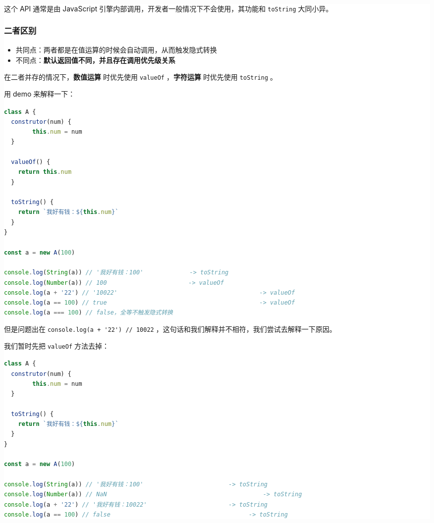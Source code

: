 这个 API 通常是由 JavaScript 引擎内部调用，开发者一般情况下不会使用，其功能和 `toString` 大同小异。

### 二者区别

*   共同点：两者都是在值运算的时候会自动调用，从而触发隐式转换
*   不同点：**默认返回值不同，并且存在调用优先级关系**

在二者并存的情况下，**数值运算** 时优先使用 `valueOf` ，**字符运算** 时优先使用 `toString` 。

用 demo 来解释一下：

```js
class A {
  construtor(num) {
		this.num = num
  }
  
  valueOf() {
    return this.num
  }
  
  toString() {
    return `我好有钱：${this.num}`
  }
}

const a = new A(100)

console.log(String(a)) // '我好有钱：100'             -> toString
console.log(Number(a)) // 100                       -> valueOf
console.log(a + '22') // '10022'										-> valueOf
console.log(a == 100) // true 											-> valueOf
console.log(a === 100) // false，全等不触发隐式转换
```

但是问题出在 `console.log(a + '22') // 10022` ，这句话和我们解释并不相符，我们尝试去解释一下原因。

我们暂时先把 `valueOf` 方法去掉：

```js
class A {
  construtor(num) {
		this.num = num
  }
  
  toString() {
    return `我好有钱：${this.num}`
  }
}

const a = new A(100)

console.log(String(a)) // '我好有钱：100' 						-> toString
console.log(Number(a)) // NaN											 -> toString
console.log(a + '22') // '我好有钱：10022'						-> toString
console.log(a == 100) // false										 -> toString
```
